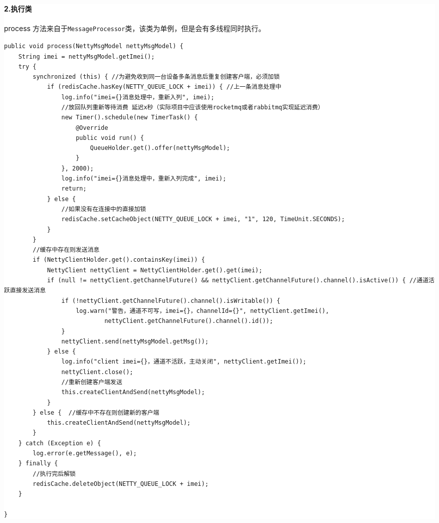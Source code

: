 #### 2.执行类

process 方法来自于`MessageProcessor`类，该类为单例，但是会有多线程同时执行。

```plain
public void process(NettyMsgModel nettyMsgModel) {
    String imei = nettyMsgModel.getImei();
    try {
        synchronized (this) { //为避免收到同一台设备多条消息后重复创建客户端，必须加锁
            if (redisCache.hasKey(NETTY_QUEUE_LOCK + imei)) { //上一条消息处理中
                log.info("imei={}消息处理中，重新入列", imei);
                //放回队列重新等待消费 延迟x秒（实际项目中应该使用rocketmq或者rabbitmq实现延迟消费）
                new Timer().schedule(new TimerTask() {
                    @Override
                    public void run() {
                        QueueHolder.get().offer(nettyMsgModel);
                    }
                }, 2000);
                log.info("imei={}消息处理中，重新入列完成", imei);
                return;
            } else {
                //如果没有在连接中的直接加锁
                redisCache.setCacheObject(NETTY_QUEUE_LOCK + imei, "1", 120, TimeUnit.SECONDS);
            }
        }
        //缓存中存在则发送消息
        if (NettyClientHolder.get().containsKey(imei)) {
            NettyClient nettyClient = NettyClientHolder.get().get(imei);
            if (null != nettyClient.getChannelFuture() && nettyClient.getChannelFuture().channel().isActive()) { //通道活跃直接发送消息
                if (!nettyClient.getChannelFuture().channel().isWritable()) {
                    log.warn("警告，通道不可写，imei={}，channelId={}", nettyClient.getImei(),
                            nettyClient.getChannelFuture().channel().id());
                }
                nettyClient.send(nettyMsgModel.getMsg());
            } else {
                log.info("client imei={}，通道不活跃，主动关闭", nettyClient.getImei());
                nettyClient.close();
                //重新创建客户端发送
                this.createClientAndSend(nettyMsgModel);
            }
        } else {  //缓存中不存在则创建新的客户端
            this.createClientAndSend(nettyMsgModel);
        }
    } catch (Exception e) {
        log.error(e.getMessage(), e);
    } finally {
        //执行完后解锁
        redisCache.deleteObject(NETTY_QUEUE_LOCK + imei);
    }

}
```
